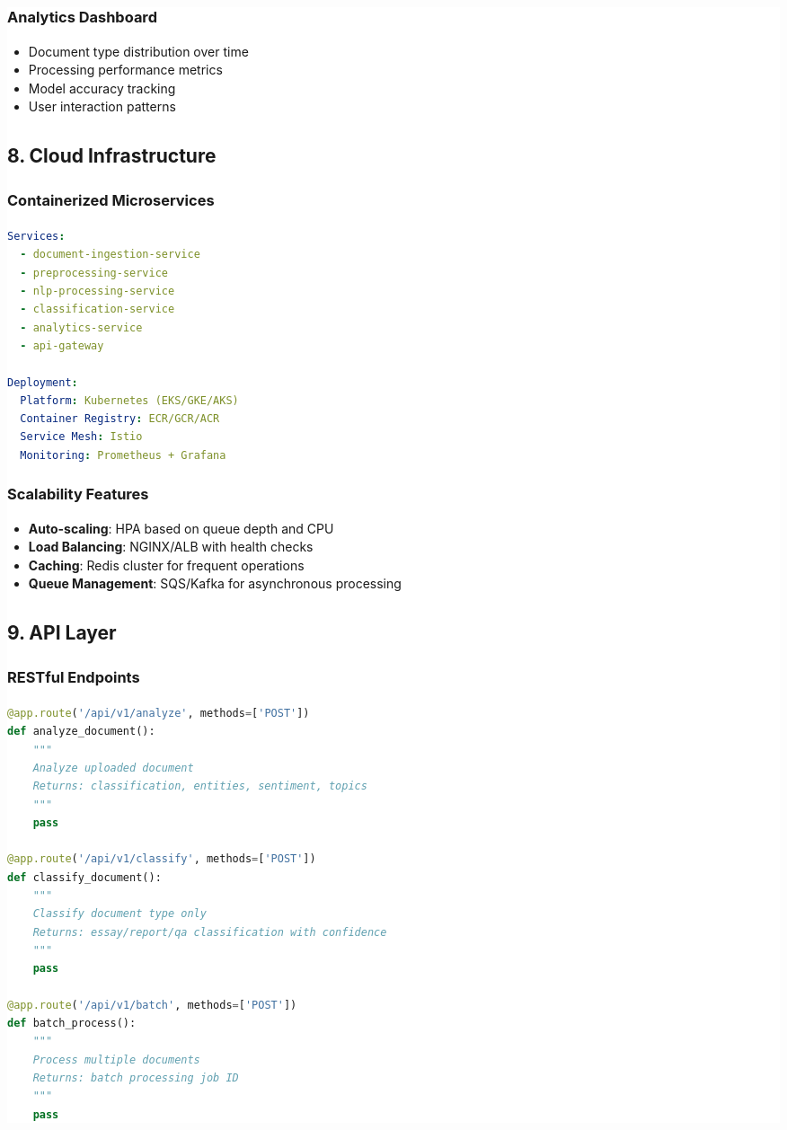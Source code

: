 ### Analytics Dashboard
- Document type distribution over time
- Processing performance metrics
- Model accuracy tracking
- User interaction patterns

## 8. Cloud Infrastructure

### Containerized Microservices
```yaml
Services:
  - document-ingestion-service
  - preprocessing-service
  - nlp-processing-service
  - classification-service
  - analytics-service
  - api-gateway

Deployment:
  Platform: Kubernetes (EKS/GKE/AKS)
  Container Registry: ECR/GCR/ACR
  Service Mesh: Istio
  Monitoring: Prometheus + Grafana
```

### Scalability Features
- **Auto-scaling**: HPA based on queue depth and CPU
- **Load Balancing**: NGINX/ALB with health checks
- **Caching**: Redis cluster for frequent operations
- **Queue Management**: SQS/Kafka for asynchronous processing

## 9. API Layer

### RESTful Endpoints
```python
@app.route('/api/v1/analyze', methods=['POST'])
def analyze_document():
    """
    Analyze uploaded document
    Returns: classification, entities, sentiment, topics
    """
    pass

@app.route('/api/v1/classify', methods=['POST'])
def classify_document():
    """
    Classify document type only
    Returns: essay/report/qa classification with confidence
    """
    pass

@app.route('/api/v1/batch', methods=['POST'])
def batch_process():
    """
    Process multiple documents
    Returns: batch processing job ID
    """
    pass
```
